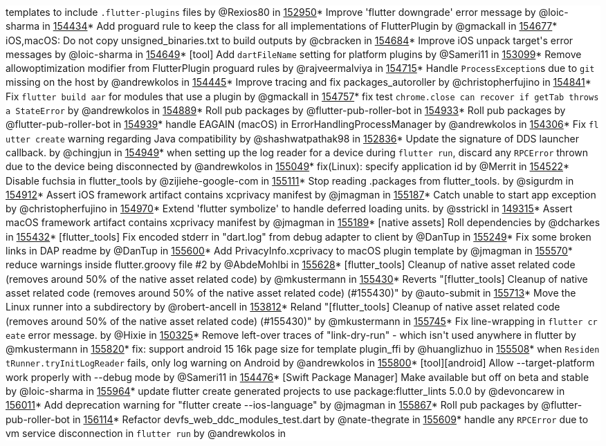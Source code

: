 templates to include `.flutter-plugins` files by @Rexios80 in [152950](https://github.com/flutter/flutter/pull/152950)* Improve 'flutter downgrade' error message by @loic-sharma in [154434](https://github.com/flutter/flutter/pull/154434)* Add proguard rule to keep the class for all implementations of FlutterPlugin by @gmackall in [154677](https://github.com/flutter/flutter/pull/154677)* iOS,macOS: Do not copy unsigned\_binaries.txt to build outputs by @cbracken in [154684](https://github.com/flutter/flutter/pull/154684)* Improve iOS unpack target's error messages by @loic-sharma in [154649](https://github.com/flutter/flutter/pull/154649)* [tool] Add `dartFileName` setting for platform plugins by @Sameri11 in [153099](https://github.com/flutter/flutter/pull/153099)* Remove allowoptimization modifier from FlutterPlugin proguard rules by @rajveermalviya in [154715](https://github.com/flutter/flutter/pull/154715)* Handle `ProcessException`s due to `git` missing on the host by @andrewkolos in [154445](https://github.com/flutter/flutter/pull/154445)* Improve tracing and fix packages\_autoroller by @christopherfujino in [154841](https://github.com/flutter/flutter/pull/154841)* Fix `flutter build aar` for modules that use a plugin by @gmackall in [154757](https://github.com/flutter/flutter/pull/154757)* fix test `chrome.close can recover if getTab throws a StateError` by @andrewkolos in [154889](https://github.com/flutter/flutter/pull/154889)* Roll pub packages by @flutter-pub-roller-bot in [154933](https://github.com/flutter/flutter/pull/154933)* Roll pub packages by @flutter-pub-roller-bot in [154939](https://github.com/flutter/flutter/pull/154939)* handle EAGAIN (macOS) in ErrorHandlingProcessManager by @andrewkolos in [154306](https://github.com/flutter/flutter/pull/154306)* Fix `flutter create` warning regarding Java compatibility by @shashwatpathak98 in [152836](https://github.com/flutter/flutter/pull/152836)* Update the signature of DDS launcher callback. by @chingjun in [154949](https://github.com/flutter/flutter/pull/154949)* when setting up the log reader for a device during `flutter run`, discard any `RPCError` thrown due to the device being disconnected by @andrewkolos in [155049](https://github.com/flutter/flutter/pull/155049)* fix(Linux): specify application id by @Merrit in [154522](https://github.com/flutter/flutter/pull/154522)* Disable fuchsia in flutter\_tools by @zijiehe-google-com in [155111](https://github.com/flutter/flutter/pull/155111)* Stop reading .packages from flutter\_tools. by @sigurdm in [154912](https://github.com/flutter/flutter/pull/154912)* Assert iOS framework artifact contains xcprivacy manifest by @jmagman in [155187](https://github.com/flutter/flutter/pull/155187)* Catch unable to start app exception by @christopherfujino in [154970](https://github.com/flutter/flutter/pull/154970)* Extend 'flutter symbolize' to handle deferred loading units. by @sstrickl in [149315](https://github.com/flutter/flutter/pull/149315)* Assert macOS framework artifact contains xcprivacy manifest by @jmagman in [155189](https://github.com/flutter/flutter/pull/155189)* [native assets] Roll dependencies by @dcharkes in [155432](https://github.com/flutter/flutter/pull/155432)* [flutter\_tools] Fix encoded stderr in "dart.log" from debug adapter to client by @DanTup in [155249](https://github.com/flutter/flutter/pull/155249)* Fix some broken links in DAP readme by @DanTup in [155600](https://github.com/flutter/flutter/pull/155600)* Add PrivacyInfo.xcprivacy to macOS plugin template by @jmagman in [155570](https://github.com/flutter/flutter/pull/155570)* reduce warnings inside flutter.groovy file #2 by @AbdeMohlbi in [155628](https://github.com/flutter/flutter/pull/155628)* [flutter\_tools] Cleanup of native asset related code (removes around 50% of the native asset related code) by @mkustermann in [155430](https://github.com/flutter/flutter/pull/155430)* Reverts "[flutter\_tools] Cleanup of native asset related code (removes around 50% of the native asset related code) (#155430)" by @auto-submit in [155713](https://github.com/flutter/flutter/pull/155713)* Move the Linux runner into a subdirectory by @robert-ancell in [153812](https://github.com/flutter/flutter/pull/153812)* Reland "[flutter\_tools] Cleanup of native asset related code (removes around 50% of the native asset related code) (#155430)" by @mkustermann in [155745](https://github.com/flutter/flutter/pull/155745)* Fix line-wrapping in `flutter create` error message. by @Hixie in [150325](https://github.com/flutter/flutter/pull/150325)* Remove left-over traces of "link-dry-run" - which isn't used anywhere in flutter by @mkustermann in [155820](https://github.com/flutter/flutter/pull/155820)* fix: support android 15 16k page size for template plugin\_ffi by @huanglizhuo in [155508](https://github.com/flutter/flutter/pull/155508)* when `ResidentRunner.tryInitLogReader` fails, only log warning on Android by @andrewkolos in [155800](https://github.com/flutter/flutter/pull/155800)* [tool][android] Allow --target-platform work properly with --debug mode by @Sameri11 in [154476](https://github.com/flutter/flutter/pull/154476)* [Swift Package Manager] Make available but off on beta and stable by @loic-sharma in [155964](https://github.com/flutter/flutter/pull/155964)* update flutter create generated projects to use package:flutter\_lints 5.0.0 by @devoncarew in [156011](https://github.com/flutter/flutter/pull/156011)* Add deprecation warning for "flutter create --ios-language" by @jmagman in [155867](https://github.com/flutter/flutter/pull/155867)* Roll pub packages by @flutter-pub-roller-bot in [156114](https://github.com/flutter/flutter/pull/156114)* Refactor devfs\_web\_ddc\_modules\_test.dart by @nate-thegrate in [155609](https://github.com/flutter/flutter/pull/155609)* handle any `RPCError` due to vm service disconnection in `flutter run` by @andrewkolos in